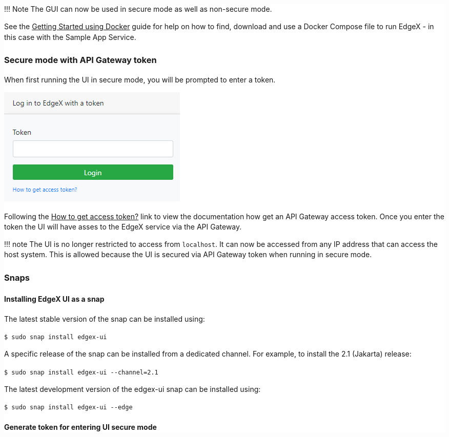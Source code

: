 !!! Note
    The GUI can now be used in secure mode as well as non-secure mode.

See the [Getting Started using Docker](../../Ch-GettingStartedDockerUsers#select-a-edgex-foundry-compose-file) guide for help on how to find, download and use a Docker Compose file to run EdgeX - in this case with the Sample App Service.

### Secure mode with API Gateway token

When first running the UI in secure mode, you will be prompted to enter a token.

![](EdgeX_TokenPrompt.png)

Following the [How to get access token?](../../../security/Ch-APIGateway/#creating-access-token-for-api-gateway-authentication) link to view the documentation how get an API Gateway access token. Once you enter the token the UI will have asses to the EdgeX service via the API Gateway.

!!! note
    The UI is no longer restricted to access from `localhost`. It can now be accessed from any IP address that can access the host system. This is allowed because the UI is secured via API Gateway token when running in secure mode.

### Snaps

#### Installing EdgeX UI as a snap

The latest stable version of the snap can be installed using:

```
$ sudo snap install edgex-ui
```

A specific release of the snap can be installed from a dedicated channel. For example, to install the 2.1 (Jakarta) release:

```
$ sudo snap install edgex-ui --channel=2.1
```

The latest development version of the edgex-ui snap can be installed using:

```
$ sudo snap install edgex-ui --edge
```

#### Generate token for entering UI secure mode
